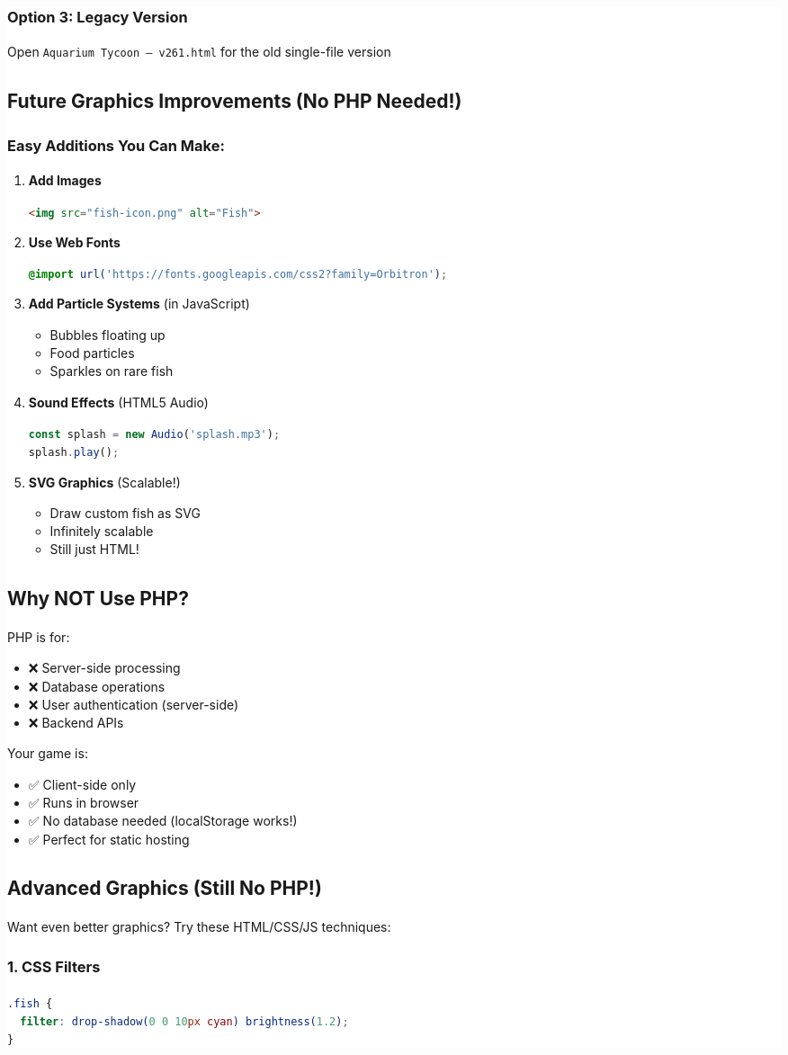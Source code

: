 ### Option 3: Legacy Version
Open `Aquarium Tycoon — v261.html` for the old single-file version

## Future Graphics Improvements (No PHP Needed!)

### Easy Additions You Can Make:

1. **Add Images**
   ```html
   <img src="fish-icon.png" alt="Fish">
   ```

2. **Use Web Fonts**
   ```css
   @import url('https://fonts.googleapis.com/css2?family=Orbitron');
   ```

3. **Add Particle Systems** (in JavaScript)
   - Bubbles floating up
   - Food particles
   - Sparkles on rare fish

4. **Sound Effects** (HTML5 Audio)
   ```javascript
   const splash = new Audio('splash.mp3');
   splash.play();
   ```

5. **SVG Graphics** (Scalable!)
   - Draw custom fish as SVG
   - Infinitely scalable
   - Still just HTML!

## Why NOT Use PHP?

PHP is for:
- ❌ Server-side processing
- ❌ Database operations
- ❌ User authentication (server-side)
- ❌ Backend APIs

Your game is:
- ✅ Client-side only
- ✅ Runs in browser
- ✅ No database needed (localStorage works!)
- ✅ Perfect for static hosting

## Advanced Graphics (Still No PHP!)

Want even better graphics? Try these HTML/CSS/JS techniques:

### 1. CSS Filters
```css
.fish {
  filter: drop-shadow(0 0 10px cyan) brightness(1.2);
}
```
